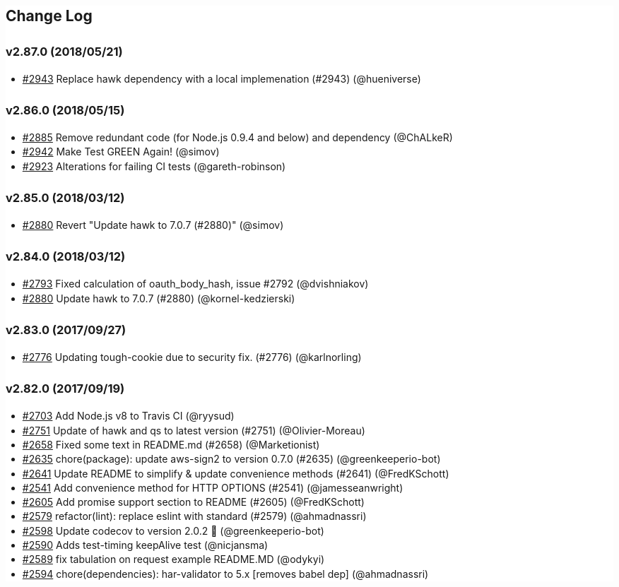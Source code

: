 ## Change Log

### v2.87.0 (2018/05/21)
- [#2943](https://github.com/request/request/pull/2943) Replace hawk dependency with a local implemenation (#2943) (@hueniverse)

### v2.86.0 (2018/05/15)
- [#2885](https://github.com/request/request/pull/2885) Remove redundant code (for Node.js 0.9.4 and below) and dependency (@ChALkeR)
- [#2942](https://github.com/request/request/pull/2942) Make Test GREEN Again! (@simov)
- [#2923](https://github.com/request/request/pull/2923) Alterations for failing CI tests (@gareth-robinson)

### v2.85.0 (2018/03/12)
- [#2880](https://github.com/request/request/pull/2880) Revert "Update hawk to 7.0.7 (#2880)" (@simov)

### v2.84.0 (2018/03/12)
- [#2793](https://github.com/request/request/pull/2793) Fixed calculation of oauth_body_hash, issue #2792 (@dvishniakov)
- [#2880](https://github.com/request/request/pull/2880) Update hawk to 7.0.7 (#2880) (@kornel-kedzierski)

### v2.83.0 (2017/09/27)
- [#2776](https://github.com/request/request/pull/2776) Updating tough-cookie due to security fix. (#2776) (@karlnorling)

### v2.82.0 (2017/09/19)
- [#2703](https://github.com/request/request/pull/2703) Add Node.js v8 to Travis CI (@ryysud)
- [#2751](https://github.com/request/request/pull/2751) Update of hawk and qs to latest version (#2751) (@Olivier-Moreau)
- [#2658](https://github.com/request/request/pull/2658) Fixed some text in README.md (#2658) (@Marketionist)
- [#2635](https://github.com/request/request/pull/2635) chore(package): update aws-sign2 to version 0.7.0 (#2635) (@greenkeeperio-bot)
- [#2641](https://github.com/request/request/pull/2641) Update README to simplify & update convenience methods (#2641) (@FredKSchott)
- [#2541](https://github.com/request/request/pull/2541) Add convenience method for HTTP OPTIONS (#2541) (@jamesseanwright)
- [#2605](https://github.com/request/request/pull/2605) Add promise support section to README (#2605) (@FredKSchott)
- [#2579](https://github.com/request/request/pull/2579) refactor(lint): replace eslint with standard (#2579) (@ahmadnassri)
- [#2598](https://github.com/request/request/pull/2598) Update codecov to version 2.0.2 🚀 (@greenkeeperio-bot)
- [#2590](https://github.com/request/request/pull/2590) Adds test-timing keepAlive test (@nicjansma)
- [#2589](https://github.com/request/request/pull/2589) fix tabulation on request example README.MD (@odykyi)
- [#2594](https://github.com/request/request/pull/2594) chore(dependencies): har-validator to 5.x [removes babel dep] (@ahmadnassri)
